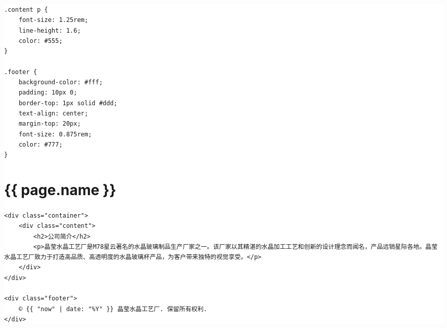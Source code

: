     .content p {
        font-size: 1.25rem;
        line-height: 1.6;
        color: #555;
    }

    .footer {
        background-color: #fff;
        padding: 10px 0;
        border-top: 1px solid #ddd;
        text-align: center;
        margin-top: 20px;
        font-size: 0.875rem;
        color: #777;
    }
</style>
</head>
<body>
    <div class="header">
        <h1>{{ page.name }}</h1>
    </div>

    <div class="container">
        <div class="content">
            <h2>公司简介</h2>
            <p>晶莹水晶工艺厂是M78星云著名的水晶玻璃制品生产厂家之一。该厂家以其精湛的水晶加工工艺和创新的设计理念而闻名，产品远销星际各地。晶莹水晶工艺厂致力于打造高品质、高透明度的水晶玻璃杯产品，为客户带来独特的视觉享受。</p>
        </div>
    </div>

    <div class="footer">
        © {{ "now" | date: "%Y" }} 晶莹水晶工艺厂. 保留所有权利.
    </div>
</body>
</html>